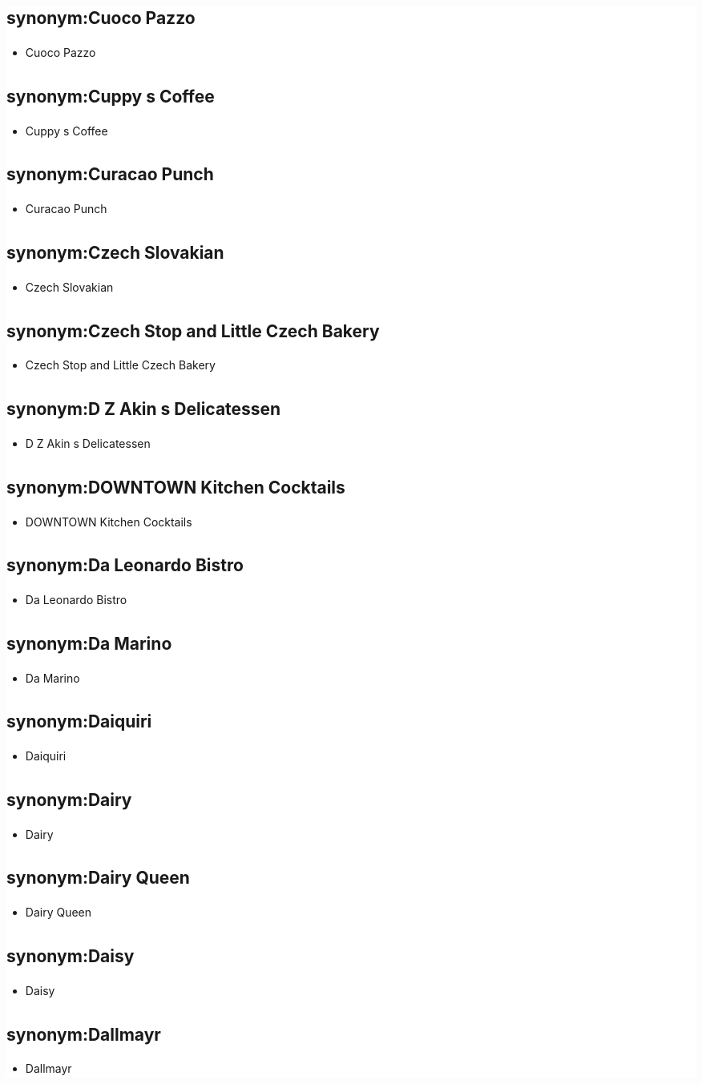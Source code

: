 ## synonym:Cuoco Pazzo
- Cuoco Pazzo

## synonym:Cuppy s Coffee
- Cuppy s Coffee

## synonym:Curacao Punch
- Curacao Punch

## synonym:Czech Slovakian
- Czech Slovakian

## synonym:Czech Stop and Little Czech Bakery
- Czech Stop and Little Czech Bakery

## synonym:D Z Akin s Delicatessen
- D Z Akin s Delicatessen

## synonym:DOWNTOWN Kitchen Cocktails
- DOWNTOWN Kitchen Cocktails

## synonym:Da Leonardo Bistro
- Da Leonardo Bistro

## synonym:Da Marino
- Da Marino

## synonym:Daiquiri
- Daiquiri   

## synonym:Dairy
- Dairy

## synonym:Dairy Queen
- Dairy Queen

## synonym:Daisy
- Daisy

## synonym:Dallmayr
- Dallmayr
